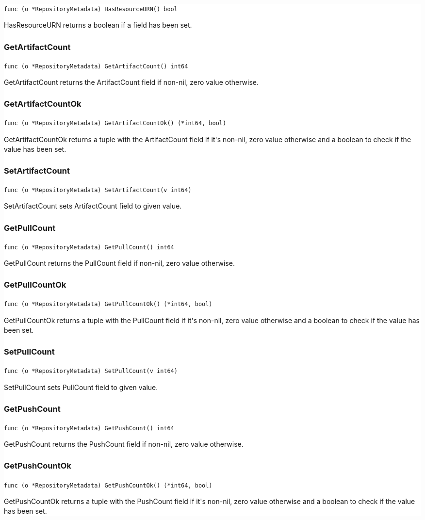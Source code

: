 `func (o *RepositoryMetadata) HasResourceURN() bool`

HasResourceURN returns a boolean if a field has been set.

### GetArtifactCount

`func (o *RepositoryMetadata) GetArtifactCount() int64`

GetArtifactCount returns the ArtifactCount field if non-nil, zero value otherwise.

### GetArtifactCountOk

`func (o *RepositoryMetadata) GetArtifactCountOk() (*int64, bool)`

GetArtifactCountOk returns a tuple with the ArtifactCount field if it's non-nil, zero value otherwise
and a boolean to check if the value has been set.

### SetArtifactCount

`func (o *RepositoryMetadata) SetArtifactCount(v int64)`

SetArtifactCount sets ArtifactCount field to given value.


### GetPullCount

`func (o *RepositoryMetadata) GetPullCount() int64`

GetPullCount returns the PullCount field if non-nil, zero value otherwise.

### GetPullCountOk

`func (o *RepositoryMetadata) GetPullCountOk() (*int64, bool)`

GetPullCountOk returns a tuple with the PullCount field if it's non-nil, zero value otherwise
and a boolean to check if the value has been set.

### SetPullCount

`func (o *RepositoryMetadata) SetPullCount(v int64)`

SetPullCount sets PullCount field to given value.


### GetPushCount

`func (o *RepositoryMetadata) GetPushCount() int64`

GetPushCount returns the PushCount field if non-nil, zero value otherwise.

### GetPushCountOk

`func (o *RepositoryMetadata) GetPushCountOk() (*int64, bool)`

GetPushCountOk returns a tuple with the PushCount field if it's non-nil, zero value otherwise
and a boolean to check if the value has been set.
